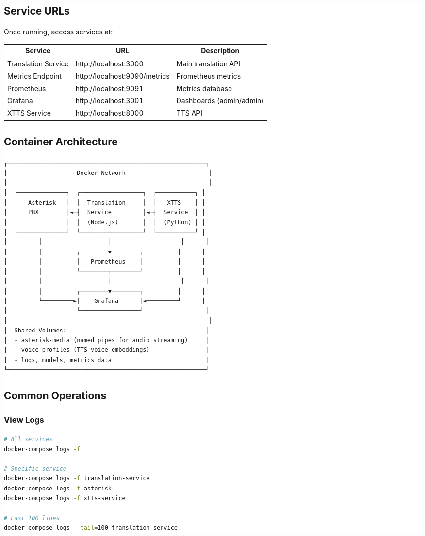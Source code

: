 ## Service URLs

Once running, access services at:

| Service | URL | Description |
|---------|-----|-------------|
| Translation Service | http://localhost:3000 | Main translation API |
| Metrics Endpoint | http://localhost:9090/metrics | Prometheus metrics |
| Prometheus | http://localhost:9091 | Metrics database |
| Grafana | http://localhost:3001 | Dashboards (admin/admin) |
| XTTS Service | http://localhost:8000 | TTS API |

## Container Architecture

```
┌─────────────────────────────────────────────────────────┐
│                    Docker Network                        │
│                                                          │
│  ┌──────────────┐  ┌──────────────────┐  ┌───────────┐ │
│  │   Asterisk   │  │  Translation     │  │   XTTS    │ │
│  │   PBX        │◄─┤  Service         │◄─┤  Service  │ │
│  │              │  │  (Node.js)       │  │  (Python) │ │
│  └──────────────┘  └──────────────────┘  └───────────┘ │
│         │                   │                    │      │
│         │          ┌────────▼────────┐          │      │
│         │          │   Prometheus    │          │      │
│         │          └────────┬────────┘          │      │
│         │                   │                    │      │
│         │          ┌────────▼────────┐          │      │
│         └─────────►│    Grafana      │◄─────────┘      │
│                    └─────────────────┘                  │
│                                                          │
│  Shared Volumes:                                        │
│  - asterisk-media (named pipes for audio streaming)     │
│  - voice-profiles (TTS voice embeddings)                │
│  - logs, models, metrics data                           │
└─────────────────────────────────────────────────────────┘
```

## Common Operations

### View Logs

```bash
# All services
docker-compose logs -f

# Specific service
docker-compose logs -f translation-service
docker-compose logs -f asterisk
docker-compose logs -f xtts-service

# Last 100 lines
docker-compose logs --tail=100 translation-service
```
